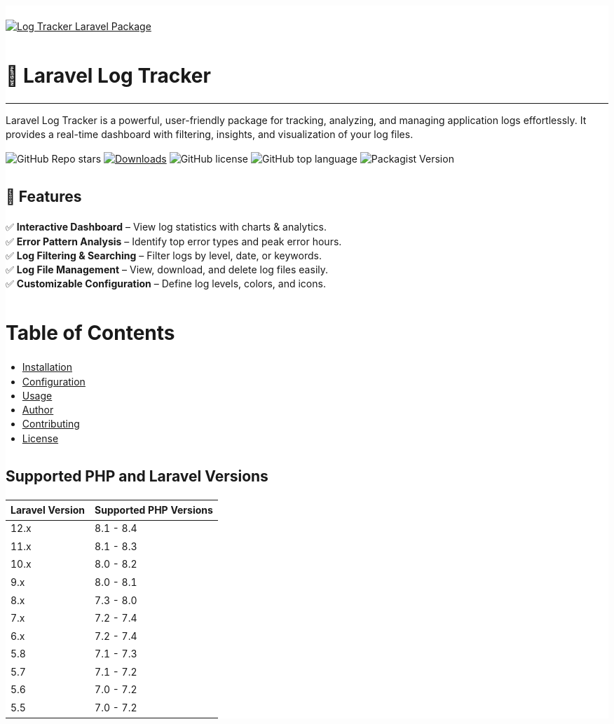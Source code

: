<br>
<a href="https://github.com/KsSadi/Laravel-Log-Tracker">
<img style="width: 100%; max-width: 100%;" alt="Log Tracker Laravel Package" src="/image/log-tracker-banner.png" >
</a>

# **📜 Laravel Log Tracker**
<hr>

Laravel Log Tracker is a powerful, user-friendly package for tracking, analyzing, and managing application logs effortlessly. It provides a real-time dashboard with filtering, insights, and visualization of your log files.

![GitHub Repo stars](https://img.shields.io/github/stars/KsSadi/Laravel-Log-Tracker.svg)
[![Downloads](https://img.shields.io/packagist/dt/kssadi/log-tracker)](https://packagist.org/packages/kssadi/log-tracker)
![GitHub license](https://img.shields.io/github/license/KsSadi/Laravel-Log-Tracker.svg)
![GitHub top language](https://img.shields.io/github/languages/top/KsSadi/Laravel-Log-Tracker.svg)
![Packagist Version](https://img.shields.io/packagist/v/kssadi/log-tracker.svg)



## 🚀 Features
✅ **Interactive Dashboard** – View log statistics with charts & analytics.  
✅ **Error Pattern Analysis** – Identify top error types and peak error hours.  
✅ **Log Filtering & Searching** – Filter logs by level, date, or keywords.  
✅ **Log File Management** – View, download, and delete log files easily.  
✅ **Customizable Configuration** – Define log levels, colors, and icons.
# Table of Contents

- [Installation](#installation)
- [Configuration](#configuration)
- [Usage](#usage)
- [Author](#author)
- [Contributing](#contributing)
- [License](#license)


## Supported PHP and Laravel Versions

| Laravel Version | Supported PHP Versions |
|------|------------------------|
| 12.x | 8.1 - 8.4              |
| 11.x | 8.1 - 8.3              |
| 10.x | 8.0 - 8.2              |
| 9.x  | 8.0 - 8.1              |
| 8.x  | 7.3 - 8.0              |
| 7.x  | 7.2 - 7.4              |
| 6.x  | 7.2 - 7.4              |
| 5.8  | 7.1 - 7.3              |
| 5.7  | 7.1 - 7.2              |
| 5.6  | 7.0 - 7.2              |
| 5.5  | 7.0 - 7.2              |